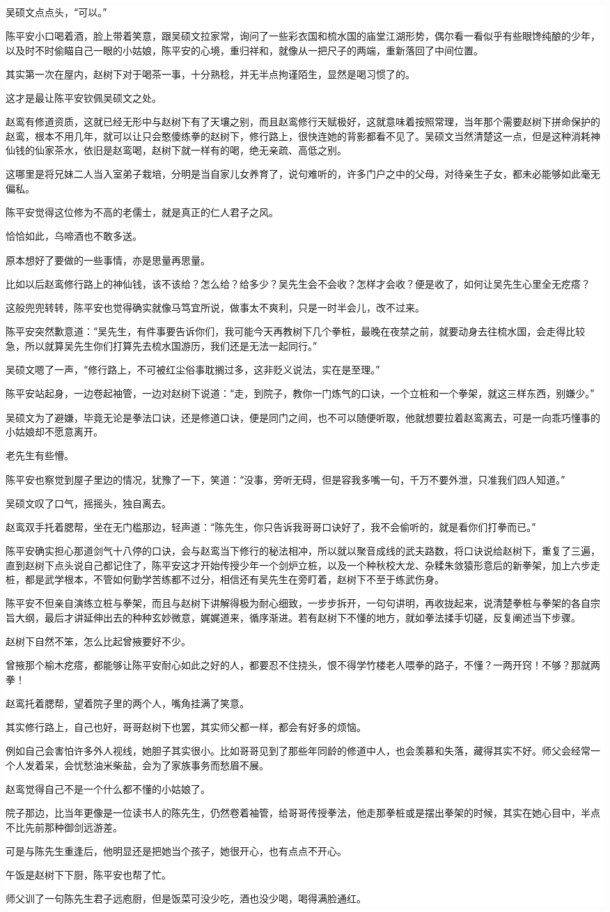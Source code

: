    吴硕文点点头，“可以。”

   陈平安小口喝着酒，脸上带着笑意，跟吴硕文拉家常，询问了一些彩衣国和梳水国的庙堂江湖形势，偶尔看一看似乎有些眼馋纯酿的少年，以及时不时偷瞄自己一眼的小姑娘，陈平安的心境，重归祥和，就像从一把尺子的两端，重新落回了中间位置。

   其实第一次在屋内，赵树下对于喝茶一事，十分熟稔，并无半点拘谨陌生，显然是喝习惯了的。

   这才是最让陈平安钦佩吴硕文之处。

   赵鸾有修道资质，这就已经无形中与赵树下有了天壤之别，而且赵鸾修行天赋极好，这就意味着按照常理，当年那个需要赵树下拼命保护的赵鸾，根本不用几年，就可以让只会憨傻练拳的赵树下，修行路上，很快连她的背影都看不见了。吴硕文当然清楚这一点，但是这种消耗神仙钱的仙家茶水，依旧是赵鸾喝，赵树下就一样有的喝，绝无亲疏、高低之别。

   这哪里是将兄妹二人当入室弟子栽培，分明是当自家儿女养育了，说句难听的，许多门户之中的父母，对待亲生子女，都未必能够如此毫无偏私。

   陈平安觉得这位修为不高的老儒士，就是真正的仁人君子之风。

   恰恰如此，乌啼酒也不敢多送。

   原本想好了要做的一些事情，亦是思量再思量。

   比如以后赵鸾修行路上的神仙钱，该不该给？怎么给？给多少？吴先生会不会收？怎样才会收？便是收了，如何让吴先生心里全无疙瘩？

   这般兜兜转转，陈平安也觉得确实就像马笃宜所说，做事太不爽利，只是一时半会儿，改不过来。

   陈平安突然歉意道：“吴先生，有件事要告诉你们，我可能今天再教树下几个拳桩，最晚在夜禁之前，就要动身去往梳水国，会走得比较急，所以就算吴先生你们打算先去梳水国游历，我们还是无法一起同行。”

   吴硕文嗯了一声，“修行路上，不可被红尘俗事耽搁过多，这非贬义说法，实在是至理。”

   陈平安站起身，一边卷起袖管，一边对赵树下说道：“走，到院子，教你一门炼气的口诀，一个立桩和一个拳架，就这三样东西，别嫌少。”

   吴硕文为了避嫌，毕竟无论是拳法口诀，还是修道口诀，便是同门之间，也不可以随便听取，他就想要拉着赵鸾离去，可是一向乖巧懂事的小姑娘却不愿意离开。

   老先生有些懵。

   陈平安也察觉到屋子里边的情况，犹豫了一下，笑道：“没事，旁听无碍，但是容我多嘴一句，千万不要外泄，只准我们四人知道。”

   吴硕文叹了口气，摇摇头，独自离去。

   赵鸾双手托着腮帮，坐在无门槛那边，轻声道：“陈先生，你只告诉我哥哥口诀好了，我不会偷听的，就是看你们打拳而已。”

   陈平安确实担心那道剑气十八停的口诀，会与赵鸾当下修行的秘法相冲，所以就以聚音成线的武夫路数，将口诀说给赵树下，重复了三遍，直到赵树下点头说自己都记住了，陈平安这才开始传授少年一个剑炉立桩，以及一个种秋校大龙、杂糅朱敛猿形意后的新拳架，加上六步走桩，都是武学根本，不管如何勤学苦练都不过分，相信还有吴先生在旁盯着，赵树下不至于练武伤身。

   陈平安不但亲自演练立桩与拳架，而且与赵树下讲解得极为耐心细致，一步步拆开，一句句讲明，再收拢起来，说清楚拳桩与拳架的各自宗旨大纲，最后才讲延伸出去的种种玄妙微意，娓娓道来，循序渐进。若有赵树下不懂的地方，就如拳法揉手切磋，反复阐述当下步骤。

   赵树下自然不笨，怎么比起曾掖要好不少。

   曾掖那个榆木疙瘩，都能够让陈平安耐心如此之好的人，都要忍不住挠头，恨不得学竹楼老人喂拳的路子，不懂？一两开窍！不够？那就两拳！

   赵鸾托着腮帮，望着院子里的两个人，嘴角挂满了笑意。

   其实修行路上，自己也好，哥哥赵树下也罢，其实师父都一样，都会有好多的烦恼。

   例如自己会害怕许多外人视线，她胆子其实很小。比如哥哥见到了那些年同龄的修道中人，也会羡慕和失落，藏得其实不好。师父会经常一个人发着呆，会忧愁油米柴盐，会为了家族事务而愁眉不展。

   赵鸾觉得自己不是一个什么都不懂的小姑娘了。

   院子那边，比当年更像是一位读书人的陈先生，仍然卷着袖管，给哥哥传授拳法，他走那拳桩或是摆出拳架的时候，其实在她心目中，半点不比先前那种御剑远游差。

   可是与陈先生重逢后，他明显还是把她当个孩子，她很开心，也有点点不开心。

   午饭是赵树下下厨，陈平安也帮了忙。

   师父训了一句陈先生君子远庖厨，但是饭菜可没少吃，酒也没少喝，喝得满脸通红。

